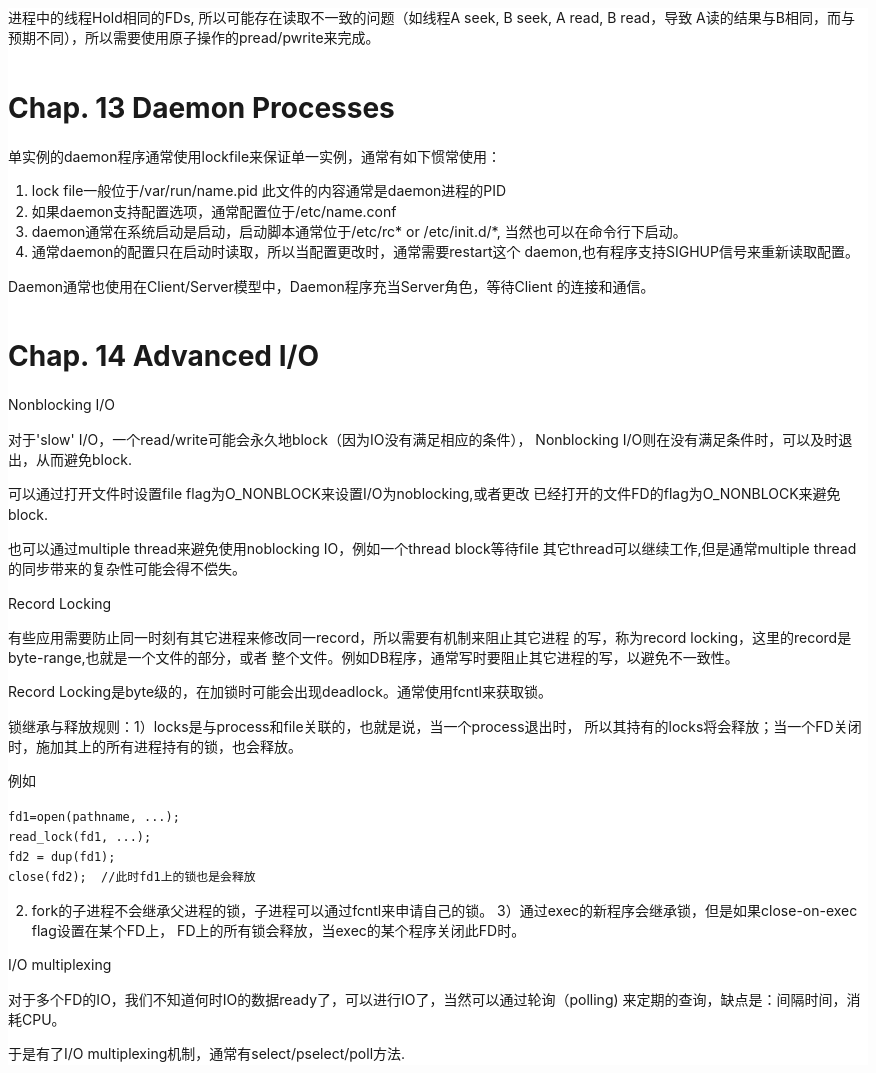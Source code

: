 进程中的线程Hold相同的FDs, 所以可能存在读取不一致的问题（如线程A seek, B seek, A read, B read，导致
A读的结果与B相同，而与预期不同），所以需要使用原子操作的pread/pwrite来完成。

Chap. 13 Daemon Processes
=========================

单实例的daemon程序通常使用lockfile来保证单一实例，通常有如下惯常使用：

1. lock file一般位于/var/run/name.pid 此文件的内容通常是daemon进程的PID
2. 如果daemon支持配置选项，通常配置位于/etc/name.conf
3. daemon通常在系统启动是启动，启动脚本通常位于/etc/rc* or /etc/init.d/*,
   当然也可以在命令行下启动。
4. 通常daemon的配置只在启动时读取，所以当配置更改时，通常需要restart这个
   daemon,也有程序支持SIGHUP信号来重新读取配置。

Daemon通常也使用在Client/Server模型中，Daemon程序充当Server角色，等待Client
的连接和通信。


Chap. 14 Advanced I/O
========================

Nonblocking I/O

对于'slow' I/O，一个read/write可能会永久地block（因为IO没有满足相应的条件），
Nonblocking I/O则在没有满足条件时，可以及时退出，从而避免block.

可以通过打开文件时设置file flag为O_NONBLOCK来设置I/O为noblocking,或者更改
已经打开的文件FD的flag为O_NONBLOCK来避免block.

也可以通过multiple thread来避免使用noblocking IO，例如一个thread block等待file
其它thread可以继续工作,但是通常multiple thread的同步带来的复杂性可能会得不偿失。

Record Locking

有些应用需要防止同一时刻有其它进程来修改同一record，所以需要有机制来阻止其它进程
的写，称为record locking，这里的record是byte-range,也就是一个文件的部分，或者
整个文件。例如DB程序，通常写时要阻止其它进程的写，以避免不一致性。

Record Locking是byte级的，在加锁时可能会出现deadlock。通常使用fcntl来获取锁。

锁继承与释放规则：1）locks是与process和file关联的，也就是说，当一个process退出时，
所以其持有的locks将会释放；当一个FD关闭时，施加其上的所有进程持有的锁，也会释放。

例如 

    fd1=open(pathname, ...); 
    read_lock(fd1, ...);
    fd2 = dup(fd1);
    close(fd2);  //此时fd1上的锁也是会释放
2) fork的子进程不会继承父进程的锁，子进程可以通过fcntl来申请自己的锁。
3）通过exec的新程序会继承锁，但是如果close-on-exec flag设置在某个FD上，
   FD上的所有锁会释放，当exec的某个程序关闭此FD时。

I/O multiplexing

对于多个FD的IO，我们不知道何时IO的数据ready了，可以进行IO了，当然可以通过轮询（polling)
来定期的查询，缺点是：间隔时间，消耗CPU。

于是有了I/O multiplexing机制，通常有select/pselect/poll方法.
